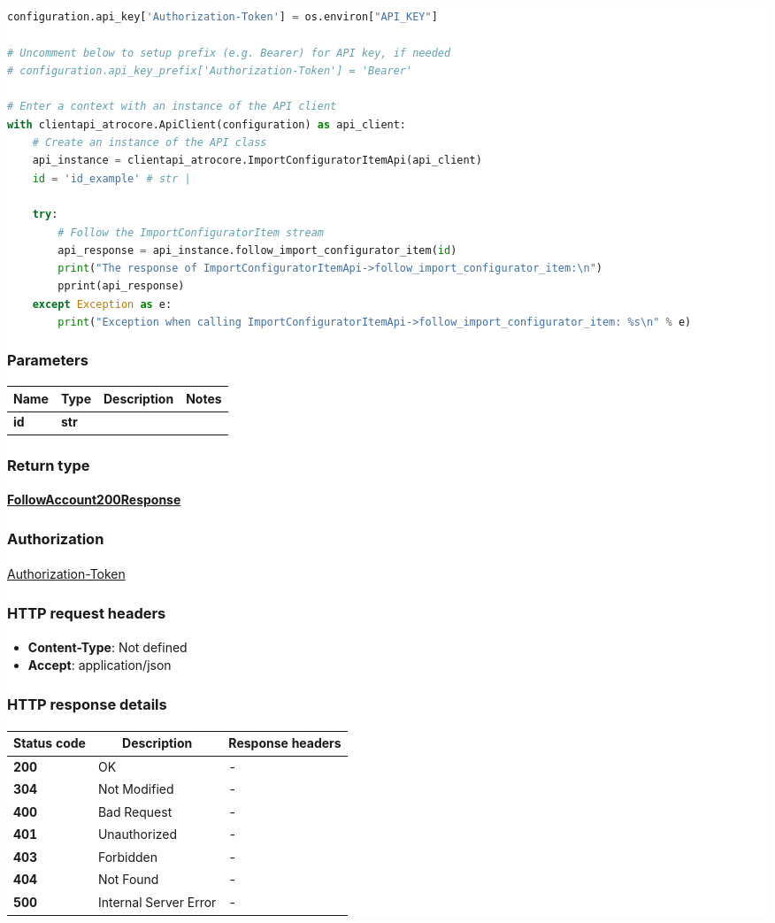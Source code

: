 ```python
configuration.api_key['Authorization-Token'] = os.environ["API_KEY"]

# Uncomment below to setup prefix (e.g. Bearer) for API key, if needed
# configuration.api_key_prefix['Authorization-Token'] = 'Bearer'

# Enter a context with an instance of the API client
with clientapi_atrocore.ApiClient(configuration) as api_client:
    # Create an instance of the API class
    api_instance = clientapi_atrocore.ImportConfiguratorItemApi(api_client)
    id = 'id_example' # str | 

    try:
        # Follow the ImportConfiguratorItem stream
        api_response = api_instance.follow_import_configurator_item(id)
        print("The response of ImportConfiguratorItemApi->follow_import_configurator_item:\n")
        pprint(api_response)
    except Exception as e:
        print("Exception when calling ImportConfiguratorItemApi->follow_import_configurator_item: %s\n" % e)
```



### Parameters

Name | Type | Description  | Notes
------------- | ------------- | ------------- | -------------
 **id** | **str**|  | 

### Return type

[**FollowAccount200Response**](FollowAccount200Response.md)

### Authorization

[Authorization-Token](../README.md#Authorization-Token)

### HTTP request headers

 - **Content-Type**: Not defined
 - **Accept**: application/json

### HTTP response details
| Status code | Description | Response headers |
|-------------|-------------|------------------|
**200** | OK |  -  |
**304** | Not Modified |  -  |
**400** | Bad Request |  -  |
**401** | Unauthorized |  -  |
**403** | Forbidden |  -  |
**404** | Not Found |  -  |
**500** | Internal Server Error |  -  |
